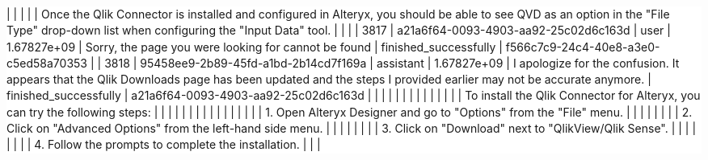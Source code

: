 |      |                                      |               |               | Once the Qlik Connector is installed and configured in Alteryx, you should be able to see QVD as an option in the "File Type" drop-down list when configuring the "Input Data" tool.                                                                                                                                                                                                                                                                       |                       |                                      |
| 3817 | a21a6f64-0093-4903-aa92-25c02d6c163d | user          |   1.67827e+09 | Sorry, the page you were looking for cannot be found                                                                                                                                                                                                                                                                                                                                                                                                       | finished_successfully | f566c7c9-24c4-40e8-a3e0-c5ed58a70353 |
| 3818 | 95458ee9-2b89-45fd-a1bd-2b14cd7f169a | assistant     |   1.67827e+09 | I apologize for the confusion. It appears that the Qlik Downloads page has been updated and the steps I provided earlier may not be accurate anymore.                                                                                                                                                                                                                                                                                                      | finished_successfully | a21a6f64-0093-4903-aa92-25c02d6c163d |
|      |                                      |               |               |                                                                                                                                                                                                                                                                                                                                                                                                                                                            |                       |                                      |
|      |                                      |               |               | To install the Qlik Connector for Alteryx, you can try the following steps:                                                                                                                                                                                                                                                                                                                                                                                |                       |                                      |
|      |                                      |               |               |                                                                                                                                                                                                                                                                                                                                                                                                                                                            |                       |                                      |
|      |                                      |               |               | 1. Open Alteryx Designer and go to "Options" from the "File" menu.                                                                                                                                                                                                                                                                                                                                                                                         |                       |                                      |
|      |                                      |               |               | 2. Click on "Advanced Options" from the left-hand side menu.                                                                                                                                                                                                                                                                                                                                                                                               |                       |                                      |
|      |                                      |               |               | 3. Click on "Download" next to "QlikView/Qlik Sense".                                                                                                                                                                                                                                                                                                                                                                                                      |                       |                                      |
|      |                                      |               |               | 4. Follow the prompts to complete the installation.                                                                                                                                                                                                                                                                                                                                                                                                        |                       |                                      |